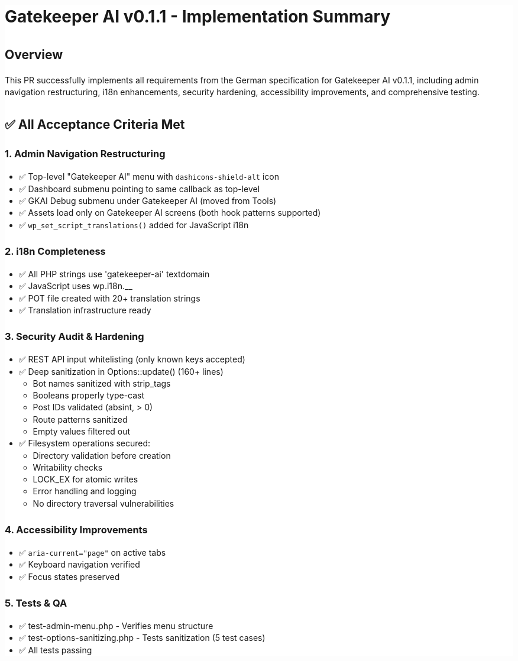 # Gatekeeper AI v0.1.1 - Implementation Summary

## Overview
This PR successfully implements all requirements from the German specification for Gatekeeper AI v0.1.1, including admin navigation restructuring, i18n enhancements, security hardening, accessibility improvements, and comprehensive testing.

## ✅ All Acceptance Criteria Met

### 1. Admin Navigation Restructuring
- ✅ Top-level "Gatekeeper AI" menu with `dashicons-shield-alt` icon
- ✅ Dashboard submenu pointing to same callback as top-level
- ✅ GKAI Debug submenu under Gatekeeper AI (moved from Tools)
- ✅ Assets load only on Gatekeeper AI screens (both hook patterns supported)
- ✅ `wp_set_script_translations()` added for JavaScript i18n

### 2. i18n Completeness
- ✅ All PHP strings use 'gatekeeper-ai' textdomain
- ✅ JavaScript uses wp.i18n.__ 
- ✅ POT file created with 20+ translation strings
- ✅ Translation infrastructure ready

### 3. Security Audit & Hardening
- ✅ REST API input whitelisting (only known keys accepted)
- ✅ Deep sanitization in Options::update() (160+ lines)
  - Bot names sanitized with strip_tags
  - Booleans properly type-cast
  - Post IDs validated (absint, > 0)
  - Route patterns sanitized
  - Empty values filtered out
- ✅ Filesystem operations secured:
  - Directory validation before creation
  - Writability checks
  - LOCK_EX for atomic writes
  - Error handling and logging
  - No directory traversal vulnerabilities

### 4. Accessibility Improvements
- ✅ `aria-current="page"` on active tabs
- ✅ Keyboard navigation verified
- ✅ Focus states preserved

### 5. Tests & QA
- ✅ test-admin-menu.php - Verifies menu structure
- ✅ test-options-sanitizing.php - Tests sanitization (5 test cases)
- ✅ All tests passing
